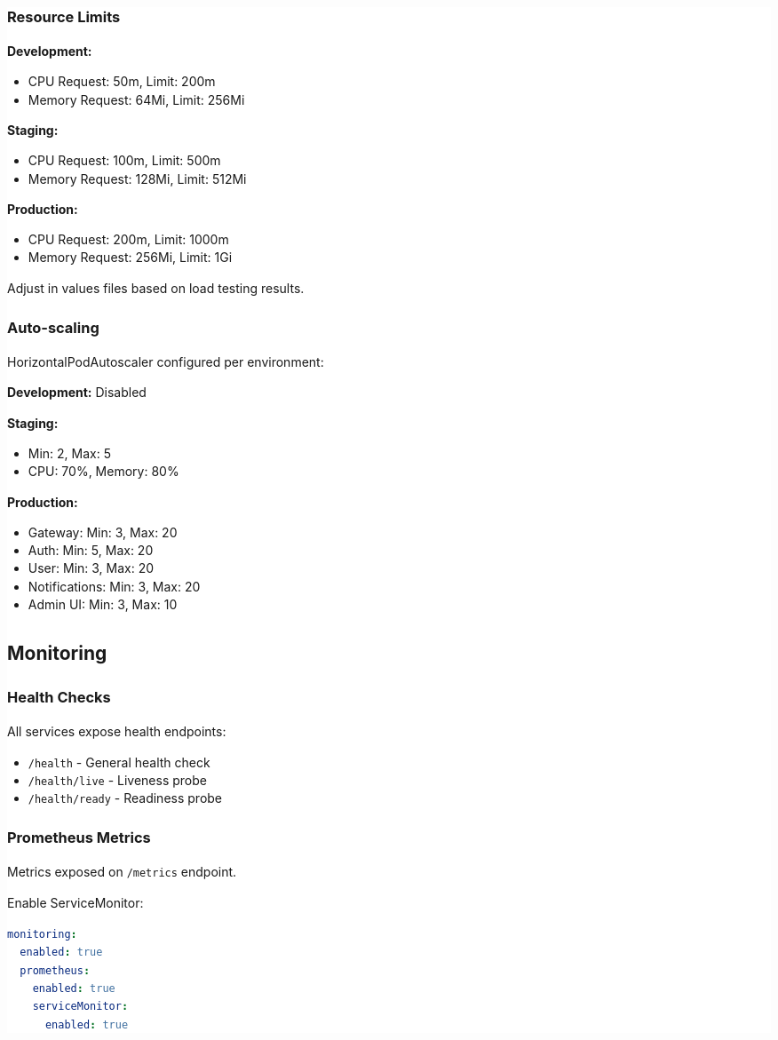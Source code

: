 ### Resource Limits

**Development:**
- CPU Request: 50m, Limit: 200m
- Memory Request: 64Mi, Limit: 256Mi

**Staging:**
- CPU Request: 100m, Limit: 500m
- Memory Request: 128Mi, Limit: 512Mi

**Production:**
- CPU Request: 200m, Limit: 1000m
- Memory Request: 256Mi, Limit: 1Gi

Adjust in values files based on load testing results.

### Auto-scaling

HorizontalPodAutoscaler configured per environment:

**Development:** Disabled

**Staging:**
- Min: 2, Max: 5
- CPU: 70%, Memory: 80%

**Production:**
- Gateway: Min: 3, Max: 20
- Auth: Min: 5, Max: 20
- User: Min: 3, Max: 20
- Notifications: Min: 3, Max: 20
- Admin UI: Min: 3, Max: 10

## Monitoring

### Health Checks

All services expose health endpoints:
- `/health` - General health check
- `/health/live` - Liveness probe
- `/health/ready` - Readiness probe

### Prometheus Metrics

Metrics exposed on `/metrics` endpoint.

Enable ServiceMonitor:
```yaml
monitoring:
  enabled: true
  prometheus:
    enabled: true
    serviceMonitor:
      enabled: true
```

